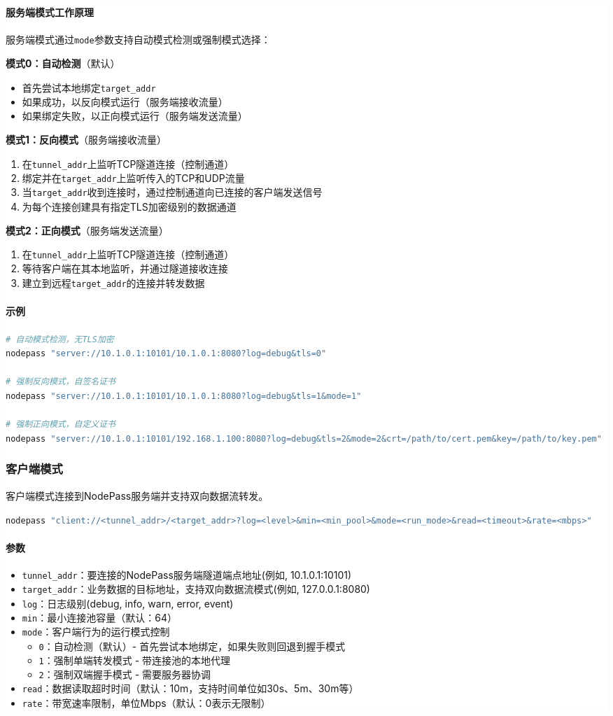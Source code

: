 #### 服务端模式工作原理

服务端模式通过`mode`参数支持自动模式检测或强制模式选择：

**模式0：自动检测**（默认）
- 首先尝试本地绑定`target_addr`
- 如果成功，以反向模式运行（服务端接收流量）
- 如果绑定失败，以正向模式运行（服务端发送流量）

**模式1：反向模式**（服务端接收流量）
1. 在`tunnel_addr`上监听TCP隧道连接（控制通道）
2. 绑定并在`target_addr`上监听传入的TCP和UDP流量
3. 当`target_addr`收到连接时，通过控制通道向已连接的客户端发送信号
4. 为每个连接创建具有指定TLS加密级别的数据通道

**模式2：正向模式**（服务端发送流量）
1. 在`tunnel_addr`上监听TCP隧道连接（控制通道）
2. 等待客户端在其本地监听，并通过隧道接收连接
3. 建立到远程`target_addr`的连接并转发数据

#### 示例

```bash
# 自动模式检测，无TLS加密
nodepass "server://10.1.0.1:10101/10.1.0.1:8080?log=debug&tls=0"

# 强制反向模式，自签名证书
nodepass "server://10.1.0.1:10101/10.1.0.1:8080?log=debug&tls=1&mode=1"

# 强制正向模式，自定义证书
nodepass "server://10.1.0.1:10101/192.168.1.100:8080?log=debug&tls=2&mode=2&crt=/path/to/cert.pem&key=/path/to/key.pem"
```

### 客户端模式

客户端模式连接到NodePass服务端并支持双向数据流转发。

```bash
nodepass "client://<tunnel_addr>/<target_addr>?log=<level>&min=<min_pool>&mode=<run_mode>&read=<timeout>&rate=<mbps>"
```

#### 参数

- `tunnel_addr`：要连接的NodePass服务端隧道端点地址(例如, 10.1.0.1:10101)
- `target_addr`：业务数据的目标地址，支持双向数据流模式(例如, 127.0.0.1:8080)
- `log`：日志级别(debug, info, warn, error, event)
- `min`：最小连接池容量（默认：64）
- `mode`：客户端行为的运行模式控制
  - `0`：自动检测（默认）- 首先尝试本地绑定，如果失败则回退到握手模式
  - `1`：强制单端转发模式 - 带连接池的本地代理
  - `2`：强制双端握手模式 - 需要服务器协调
- `read`：数据读取超时时间（默认：10m，支持时间单位如30s、5m、30m等）
- `rate`：带宽速率限制，单位Mbps（默认：0表示无限制）
